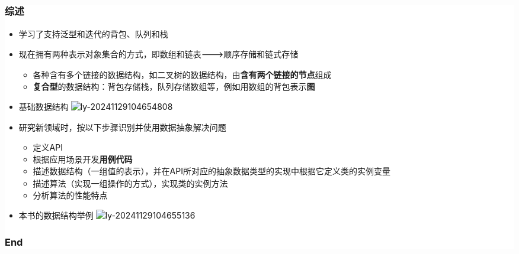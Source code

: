   
  

### 综述

- 学习了支持泛型和迭代的背包、队列和栈
- 现在拥有两种表示对象集合的方式，即数组和链表--->顺序存储和链式存储
  - 各种含有多个链接的数据结构，如二叉树的数据结构，由**含有两个链接的节点**组成
  - **复合型**的数据结构：背包存储栈，队列存储数组等，例如用数组的背包表示**图**

- 基础数据结构
  ![ly-20241129104654808](attachments/img/ly-20241129104654808.png)
- 研究新领域时，按以下步骤识别并使用数据抽象解决问题
  - 定义API
  - 根据应用场景开发**用例代码**
  - 描述数据结构（一组值的表示），并在API所对应的抽象数据类型的实现中根据它定义类的实例变量
  - 描述算法（实现一组操作的方式），实现类的实例方法
  - 分析算法的性能特点

- 本书的数据结构举例
  ![ly-20241129104655136](attachments/img/ly-20241129104655136.png)
  

### End

